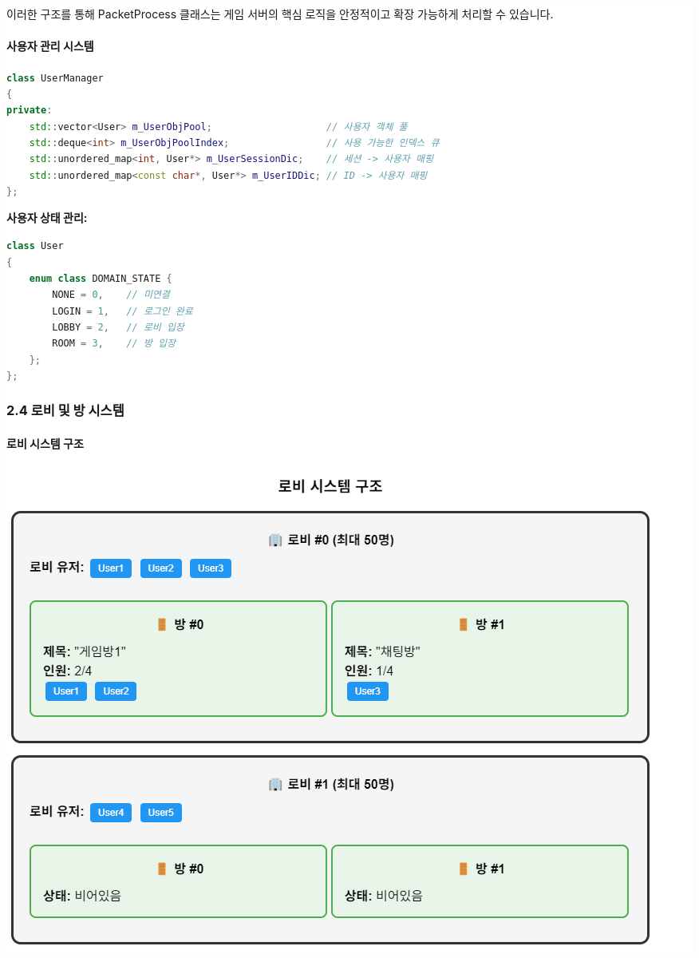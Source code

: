 이러한 구조를 통해 PacketProcess 클래스는 게임 서버의 핵심 로직을 안정적이고 확장 가능하게 처리할 수 있습니다.

  
#### 사용자 관리 시스템

```cpp
class UserManager
{
private:
    std::vector<User> m_UserObjPool;                    // 사용자 객체 풀
    std::deque<int> m_UserObjPoolIndex;                 // 사용 가능한 인덱스 큐
    std::unordered_map<int, User*> m_UserSessionDic;    // 세션 -> 사용자 매핑
    std::unordered_map<const char*, User*> m_UserIDDic; // ID -> 사용자 매핑
};
```

**사용자 상태 관리:**

```cpp
class User
{
    enum class DOMAIN_STATE {
        NONE = 0,    // 미연결
        LOGIN = 1,   // 로그인 완료
        LOBBY = 2,   // 로비 입장
        ROOM = 3,    // 방 입장
    };
};
```

### 2.4 로비 및 방 시스템

#### 로비 시스템 구조
![로비 시스템 구조](./images/063.png)  
  